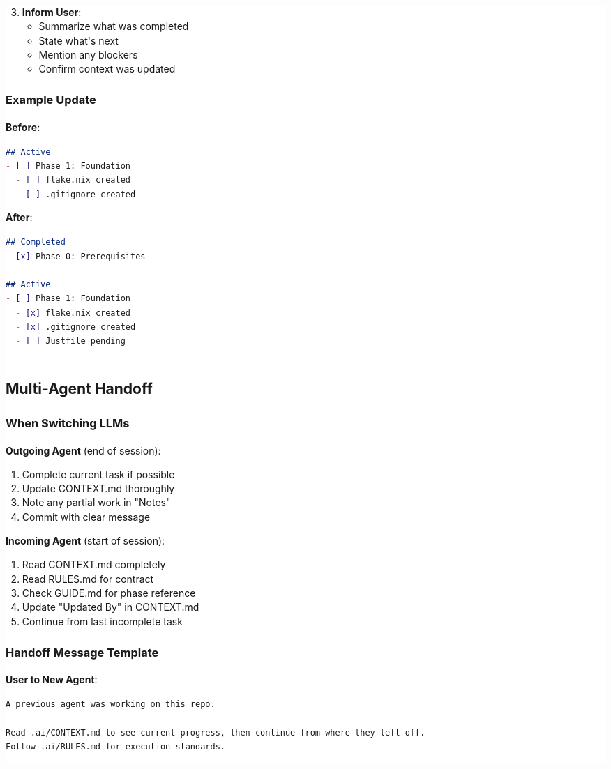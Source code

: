3. **Inform User**:
   - Summarize what was completed
   - State what's next
   - Mention any blockers
   - Confirm context was updated

### Example Update

**Before**:
```markdown
## Active
- [ ] Phase 1: Foundation
  - [ ] flake.nix created
  - [ ] .gitignore created
```

**After**:
```markdown
## Completed
- [x] Phase 0: Prerequisites

## Active
- [ ] Phase 1: Foundation
  - [x] flake.nix created
  - [x] .gitignore created
  - [ ] Justfile pending
```

---

## Multi-Agent Handoff

### When Switching LLMs

**Outgoing Agent** (end of session):
1. Complete current task if possible
2. Update CONTEXT.md thoroughly
3. Note any partial work in "Notes"
4. Commit with clear message

**Incoming Agent** (start of session):
1. Read CONTEXT.md completely
2. Read RULES.md for contract
3. Check GUIDE.md for phase reference
4. Update "Updated By" in CONTEXT.md
5. Continue from last incomplete task

### Handoff Message Template

**User to New Agent**:
```
A previous agent was working on this repo.

Read .ai/CONTEXT.md to see current progress, then continue from where they left off.
Follow .ai/RULES.md for execution standards.
```

---